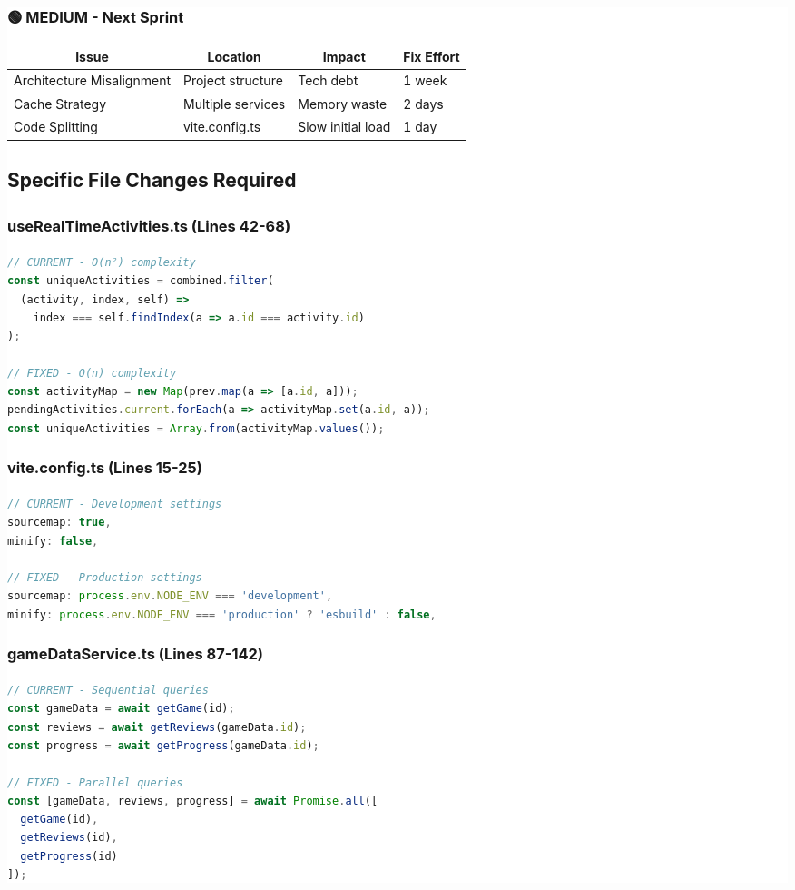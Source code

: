 ### 🟢 MEDIUM - Next Sprint
| Issue | Location | Impact | Fix Effort |
|-------|----------|--------|------------|
| Architecture Misalignment | Project structure | Tech debt | 1 week |
| Cache Strategy | Multiple services | Memory waste | 2 days |
| Code Splitting | vite.config.ts | Slow initial load | 1 day |

## Specific File Changes Required

### useRealTimeActivities.ts (Lines 42-68)
```typescript
// CURRENT - O(n²) complexity
const uniqueActivities = combined.filter(
  (activity, index, self) => 
    index === self.findIndex(a => a.id === activity.id)
);

// FIXED - O(n) complexity
const activityMap = new Map(prev.map(a => [a.id, a]));
pendingActivities.current.forEach(a => activityMap.set(a.id, a));
const uniqueActivities = Array.from(activityMap.values());
```

### vite.config.ts (Lines 15-25)
```typescript
// CURRENT - Development settings
sourcemap: true,
minify: false,

// FIXED - Production settings
sourcemap: process.env.NODE_ENV === 'development',
minify: process.env.NODE_ENV === 'production' ? 'esbuild' : false,
```

### gameDataService.ts (Lines 87-142)
```typescript
// CURRENT - Sequential queries
const gameData = await getGame(id);
const reviews = await getReviews(gameData.id);
const progress = await getProgress(gameData.id);

// FIXED - Parallel queries
const [gameData, reviews, progress] = await Promise.all([
  getGame(id),
  getReviews(id),
  getProgress(id)
]);
```
